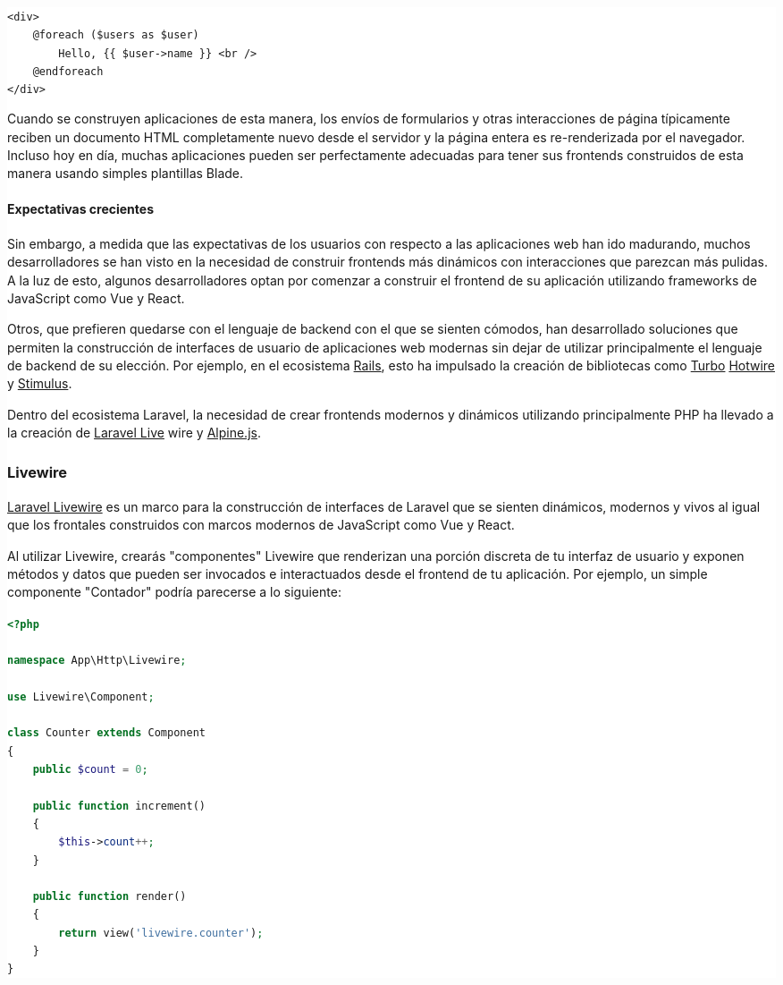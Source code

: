 ```blade
<div>
    @foreach ($users as $user)
        Hello, {{ $user->name }} <br />
    @endforeach
</div>
```

Cuando se construyen aplicaciones de esta manera, los envíos de formularios y otras interacciones de página típicamente reciben un documento HTML completamente nuevo desde el servidor y la página entera es re-renderizada por el navegador. Incluso hoy en día, muchas aplicaciones pueden ser perfectamente adecuadas para tener sus frontends construidos de esta manera usando simples plantillas Blade.

[]()

#### Expectativas crecientes

Sin embargo, a medida que las expectativas de los usuarios con respecto a las aplicaciones web han ido madurando, muchos desarrolladores se han visto en la necesidad de construir frontends más dinámicos con interacciones que parezcan más pulidas. A la luz de esto, algunos desarrolladores optan por comenzar a construir el frontend de su aplicación utilizando frameworks de JavaScript como Vue y React.

Otros, que prefieren quedarse con el lenguaje de backend con el que se sienten cómodos, han desarrollado soluciones que permiten la construcción de interfaces de usuario de aplicaciones web modernas sin dejar de utilizar principalmente el lenguaje de backend de su elección. Por ejemplo, en el ecosistema [Rails](https://rubyonrails.org/), esto ha impulsado la creación de bibliotecas como [Turbo](https://turbo.hotwired.dev/) [Hotwire](https://hotwired.dev/) y [Stimulus](https://stimulus.hotwired.dev/).

Dentro del ecosistema Laravel, la necesidad de crear frontends modernos y dinámicos utilizando principalmente PHP ha llevado a la creación de [Laravel Live](https://laravel-livewire.com) wire y [Alpine.js](https://alpinejs.dev/).

[]()

### Livewire

[Laravel Livewire](https://laravel-livewire.com) es un marco para la construcción de interfaces de Laravel que se sienten dinámicos, modernos y vivos al igual que los frontales construidos con marcos modernos de JavaScript como Vue y React.

Al utilizar Livewire, crearás "componentes" Livewire que renderizan una porción discreta de tu interfaz de usuario y exponen métodos y datos que pueden ser invocados e interactuados desde el frontend de tu aplicación. Por ejemplo, un simple componente "Contador" podría parecerse a lo siguiente:

```php
<?php

namespace App\Http\Livewire;

use Livewire\Component;

class Counter extends Component
{
    public $count = 0;

    public function increment()
    {
        $this->count++;
    }

    public function render()
    {
        return view('livewire.counter');
    }
}
```
